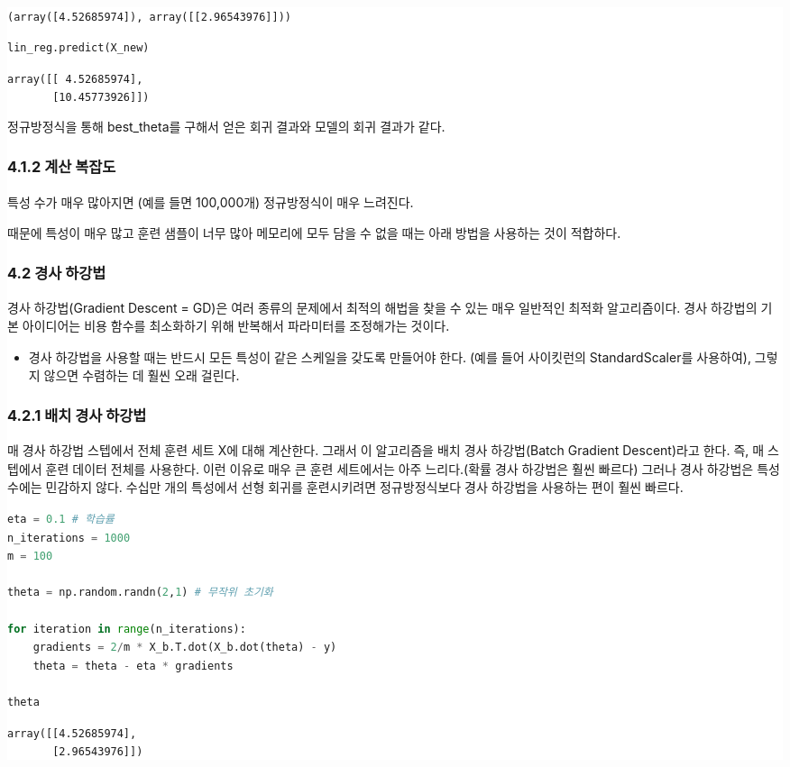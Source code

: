 


    (array([4.52685974]), array([[2.96543976]]))




```python
lin_reg.predict(X_new)
```




    array([[ 4.52685974],
           [10.45773926]])



정규방정식을 통해 best_theta를 구해서 얻은 회귀 결과와 모델의 회귀 결과가 같다.

### 4.1.2 계산 복잡도

특성 수가 매우 많아지면 (예를 들면 100,000개) 정규방정식이 매우 느려진다.

때문에 특성이 매우 많고 훈련 샘플이 너무 많아 메모리에 모두 담을 수 없을 때는 아래 방법을 사용하는 것이 적합하다.

### 4.2 경사 하강법

경사 하강법(Gradient Descent = GD)은 여러 종류의 문제에서 최적의 해법을 찾을 수 있는 매우 일반적인 최적화 알고리즘이다. 경사 하강법의 기본 아이디어는 비용 함수를 최소화하기 위해 반복해서 파라미터를 조정해가는 것이다.

* 경사 하강법을 사용할 때는 반드시 모든 특성이 같은 스케일을 갖도록 만들어야 한다. (예를 들어 사이킷런의 StandardScaler를 사용하여), 그렇지 않으면 수렴하는 데 훨씬 오래 걸린다.

### 4.2.1 배치 경사 하강법

매 경사 하강법 스텝에서 전체 훈련 세트 X에 대해 계산한다. 그래서 이 알고리즘을 배치 경사 하강법(Batch Gradient Descent)라고 한다.
즉, 매 스텝에서 훈련 데이터 전체를 사용한다. 이런 이유로 매우 큰 훈련 세트에서는 아주 느리다.(확률 경사 하강법은 훨씬 빠르다) 그러나 경사 하강법은 특성 수에는 민감하지 않다. 수십만 개의 특성에서 선형 회귀를 훈련시키려면 정규방정식보다 경사 하강법을 사용하는 편이 훨씬 빠르다.


```python
eta = 0.1 # 학습률
n_iterations = 1000
m = 100

theta = np.random.randn(2,1) # 무작위 초기화

for iteration in range(n_iterations):
    gradients = 2/m * X_b.T.dot(X_b.dot(theta) - y)
    theta = theta - eta * gradients
    
theta
```




    array([[4.52685974],
           [2.96543976]])
